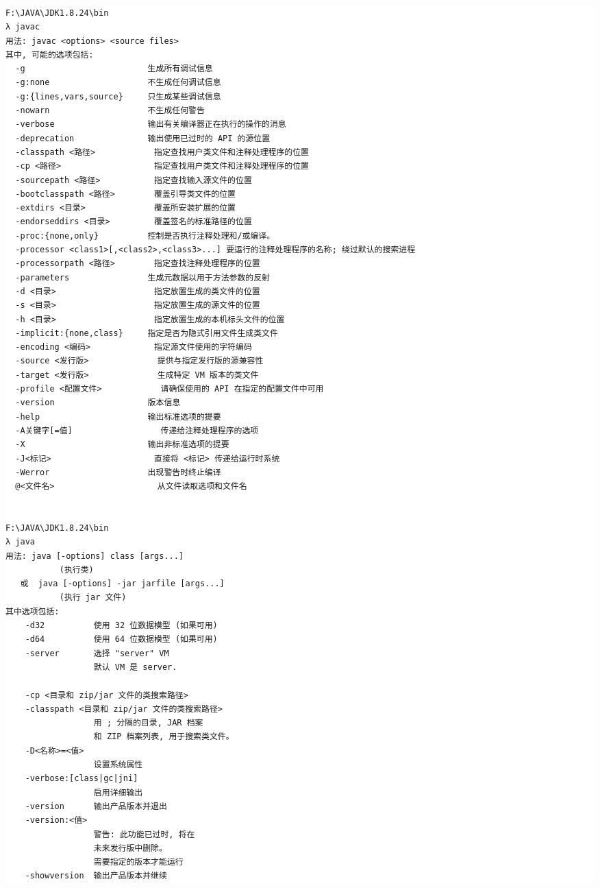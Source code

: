 ```shell
F:\JAVA\JDK1.8.24\bin
λ javac
用法: javac <options> <source files>
其中, 可能的选项包括:
  -g                         生成所有调试信息
  -g:none                    不生成任何调试信息
  -g:{lines,vars,source}     只生成某些调试信息
  -nowarn                    不生成任何警告
  -verbose                   输出有关编译器正在执行的操作的消息
  -deprecation               输出使用已过时的 API 的源位置
  -classpath <路径>            指定查找用户类文件和注释处理程序的位置
  -cp <路径>                   指定查找用户类文件和注释处理程序的位置
  -sourcepath <路径>           指定查找输入源文件的位置
  -bootclasspath <路径>        覆盖引导类文件的位置
  -extdirs <目录>              覆盖所安装扩展的位置
  -endorseddirs <目录>         覆盖签名的标准路径的位置
  -proc:{none,only}          控制是否执行注释处理和/或编译。
  -processor <class1>[,<class2>,<class3>...] 要运行的注释处理程序的名称; 绕过默认的搜索进程
  -processorpath <路径>        指定查找注释处理程序的位置
  -parameters                生成元数据以用于方法参数的反射
  -d <目录>                    指定放置生成的类文件的位置
  -s <目录>                    指定放置生成的源文件的位置
  -h <目录>                    指定放置生成的本机标头文件的位置
  -implicit:{none,class}     指定是否为隐式引用文件生成类文件
  -encoding <编码>             指定源文件使用的字符编码
  -source <发行版>              提供与指定发行版的源兼容性
  -target <发行版>              生成特定 VM 版本的类文件
  -profile <配置文件>            请确保使用的 API 在指定的配置文件中可用
  -version                   版本信息
  -help                      输出标准选项的提要
  -A关键字[=值]                  传递给注释处理程序的选项
  -X                         输出非标准选项的提要
  -J<标记>                     直接将 <标记> 传递给运行时系统
  -Werror                    出现警告时终止编译
  @<文件名>                     从文件读取选项和文件名


F:\JAVA\JDK1.8.24\bin
λ java
用法: java [-options] class [args...]
           (执行类)
   或  java [-options] -jar jarfile [args...]
           (执行 jar 文件)
其中选项包括:
    -d32          使用 32 位数据模型 (如果可用)
    -d64          使用 64 位数据模型 (如果可用)
    -server       选择 "server" VM
                  默认 VM 是 server.

    -cp <目录和 zip/jar 文件的类搜索路径>
    -classpath <目录和 zip/jar 文件的类搜索路径>
                  用 ; 分隔的目录, JAR 档案
                  和 ZIP 档案列表, 用于搜索类文件。
    -D<名称>=<值>
                  设置系统属性
    -verbose:[class|gc|jni]
                  启用详细输出
    -version      输出产品版本并退出
    -version:<值>
                  警告: 此功能已过时, 将在
                  未来发行版中删除。
                  需要指定的版本才能运行
    -showversion  输出产品版本并继续
```